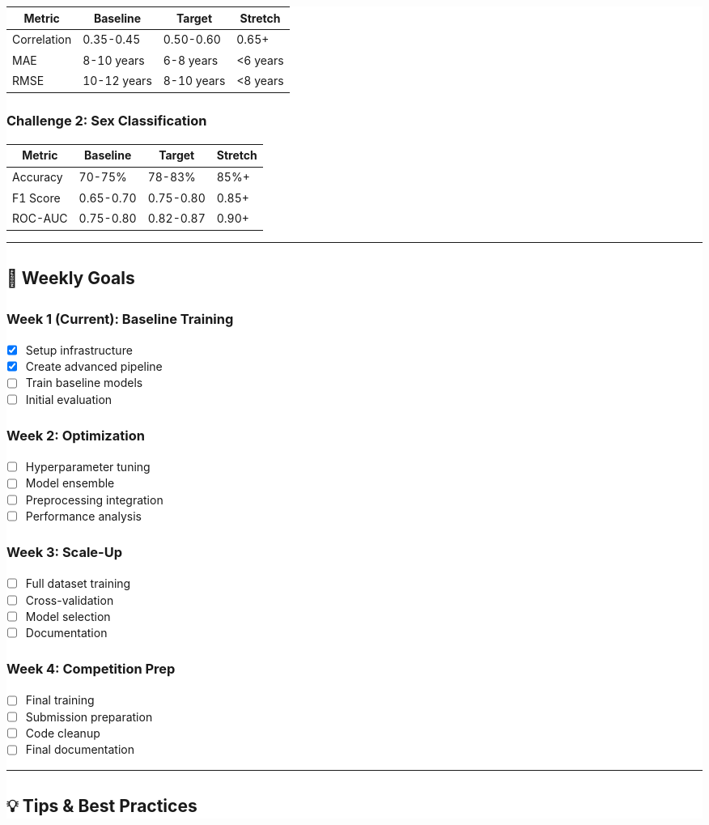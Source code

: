 | Metric | Baseline | Target | Stretch |
|--------|----------|--------|---------|
| Correlation | 0.35-0.45 | 0.50-0.60 | 0.65+ |
| MAE | 8-10 years | 6-8 years | <6 years |
| RMSE | 10-12 years | 8-10 years | <8 years |

### Challenge 2: Sex Classification

| Metric | Baseline | Target | Stretch |
|--------|----------|--------|---------|
| Accuracy | 70-75% | 78-83% | 85%+ |
| F1 Score | 0.65-0.70 | 0.75-0.80 | 0.85+ |
| ROC-AUC | 0.75-0.80 | 0.82-0.87 | 0.90+ |

---

## 🔄 Weekly Goals

### Week 1 (Current): Baseline Training
- [x] Setup infrastructure
- [x] Create advanced pipeline
- [ ] Train baseline models
- [ ] Initial evaluation

### Week 2: Optimization
- [ ] Hyperparameter tuning
- [ ] Model ensemble
- [ ] Preprocessing integration
- [ ] Performance analysis

### Week 3: Scale-Up
- [ ] Full dataset training
- [ ] Cross-validation
- [ ] Model selection
- [ ] Documentation

### Week 4: Competition Prep
- [ ] Final training
- [ ] Submission preparation
- [ ] Code cleanup
- [ ] Final documentation

---

## 💡 Tips & Best Practices
